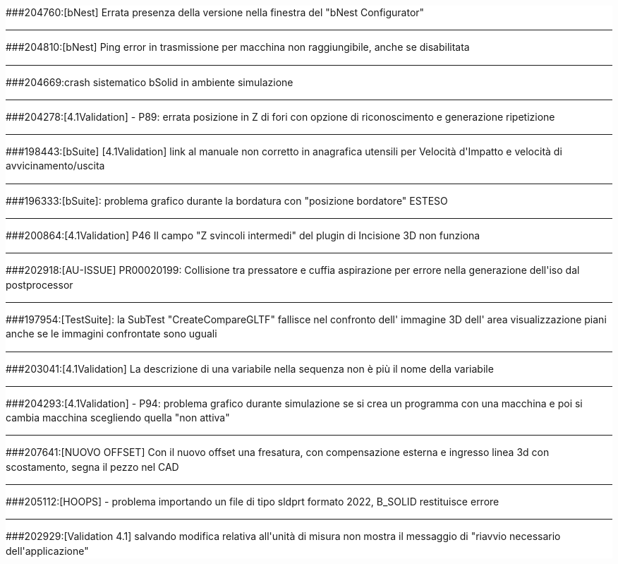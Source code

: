 ###204760:[bNest] Errata presenza della versione nella finestra del "bNest Configurator"<br>

<hr>

###204810:[bNest] Ping error in trasmissione per macchina non raggiungibile, anche se disabilitata<br>

<hr>

###204669:crash sistematico bSolid in ambiente simulazione<br>

<hr>

###204278:[4.1Validation] - P89: errata posizione in Z di fori con opzione di riconoscimento e generazione ripetizione<br>

<hr>

###198443:[bSuite]  [4.1Validation] link al manuale non corretto in anagrafica utensili per Velocità d'Impatto e velocità di avvicinamento/uscita<br>

<hr>

###196333:[bSuite]: problema grafico durante la bordatura con "posizione bordatore" ESTESO<br>

<hr>

###200864:[4.1Validation] P46 Il campo "Z svincoli intermedi" del plugin di Incisione 3D non funziona<br>

<hr>

###202918:[AU-ISSUE] PR00020199: Collisione tra pressatore e cuffia aspirazione per errore nella generazione dell'iso dal postprocessor<br>

<hr>

###197954:[TestSuite]: la SubTest "CreateCompareGLTF" fallisce nel confronto dell' immagine 3D dell' area visualizzazione piani anche se le immagini confrontate sono uguali<br>

<hr>

###203041:[4.1Validation] La descrizione di una variabile nella sequenza non è più il nome della variabile<br>

<hr>

###204293:[4.1Validation] - P94: problema grafico durante simulazione se si crea un programma con una macchina e poi si cambia macchina scegliendo quella "non attiva"<br>

<hr>

###207641:[NUOVO OFFSET] Con il nuovo offset una fresatura, con compensazione esterna e ingresso linea 3d con scostamento, segna il pezzo nel CAD<br>

<hr>

###205112:[HOOPS] - problema importando un file di tipo sldprt formato 2022, B_SOLID restituisce errore<br>

<hr>

###202929:[Validation 4.1] salvando modifica relativa all'unità di misura non mostra il messaggio di "riavvio necessario dell'applicazione" <br>
